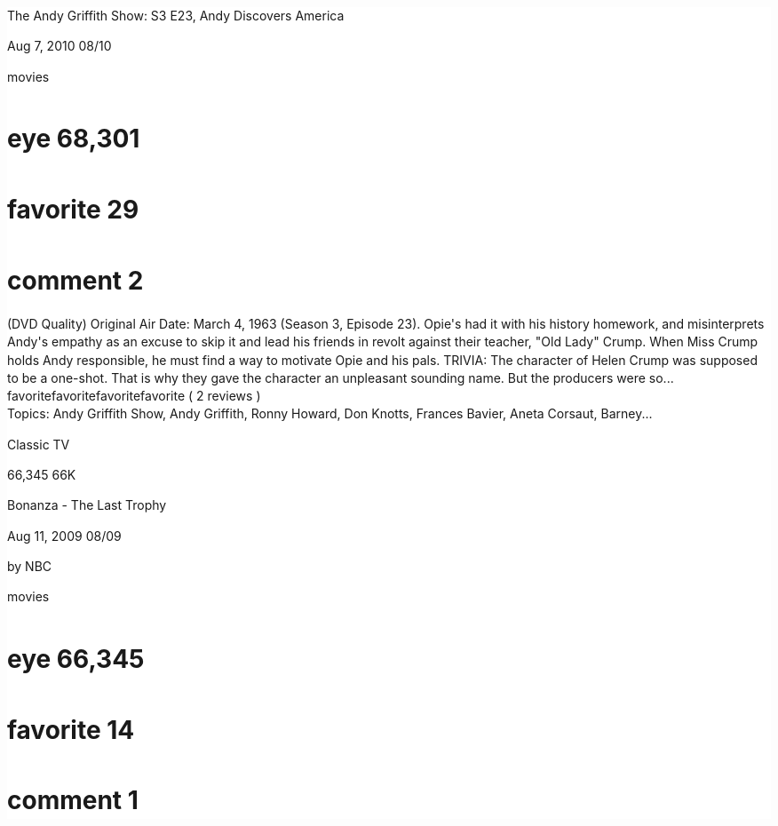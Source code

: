 [](/details/Andy-Griffith-Show_Andy-Discovers-America "The Andy Griffith Show: S3 E23, Andy Discovers America")

The Andy Griffith Show: S3 E23, Andy Discovers America

Aug 7, 2010 08/10

<span class="iconochive-movies" aria-hidden="true"></span><span class="sr-only">movies</span>

<span class="iconochive-eye" aria-hidden="true"></span><span class="sr-only">eye</span> 68,301
==============================================================================================

<span class="iconochive-favorite" aria-hidden="true"></span><span class="sr-only">favorite</span> 29
====================================================================================================

<span class="iconochive-comment" aria-hidden="true"></span><span class="sr-only">comment</span> 2
=================================================================================================

(DVD Quality) Original Air Date: March 4, 1963 (Season 3, Episode 23). Opie's had it with his history homework, and misinterprets Andy's empathy as an excuse to skip it and lead his friends in revolt against their teacher, "Old Lady" Crump. When Miss Crump holds Andy responsible, he must find a way to motivate Opie and his pals. TRIVIA: The character of Helen Crump was supposed to be a one-shot. That is why they gave the character an unpleasant sounding name. But the producers were so...  
<span alt="4.00 out of 5 stars" title="4.00 out of 5 stars"><span class="iconochive-favorite" aria-hidden="true"></span><span class="sr-only">favorite</span><span class="iconochive-favorite" aria-hidden="true"></span><span class="sr-only">favorite</span><span class="iconochive-favorite" aria-hidden="true"></span><span class="sr-only">favorite</span><span class="iconochive-favorite" aria-hidden="true"></span><span class="sr-only">favorite</span></span> ( 2 reviews )  
Topics: Andy Griffith Show, Andy Griffith, Ronny Howard, Don Knotts, Frances Bavier, Aneta Corsaut, Barney...  

<a href="/details/classic_tv" class="stealth"></a>

Classic TV

66,345 66K

[](/details/Bonanza-TheLastTrophy "Bonanza - The Last Trophy")

Bonanza - The Last Trophy

Aug 11, 2009 08/09

<span class="hidden-lists">by</span> <span class="byv" title="NBC">NBC</span>

<span class="iconochive-movies" aria-hidden="true"></span><span class="sr-only">movies</span>

<span class="iconochive-eye" aria-hidden="true"></span><span class="sr-only">eye</span> 66,345
==============================================================================================

<span class="iconochive-favorite" aria-hidden="true"></span><span class="sr-only">favorite</span> 14
====================================================================================================

<span class="iconochive-comment" aria-hidden="true"></span><span class="sr-only">comment</span> 1
=================================================================================================
